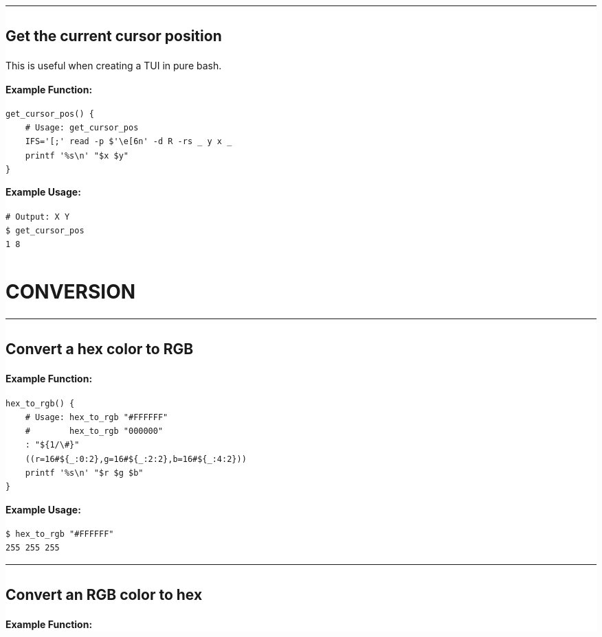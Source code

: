 ------------------------------------------------------------------------

Get the current cursor position
-------------------------------

This is useful when creating a TUI in pure bash.

**Example Function:**

    get_cursor_pos() {
        # Usage: get_cursor_pos
        IFS='[;' read -p $'\e[6n' -d R -rs _ y x _
        printf '%s\n' "$x $y"
    }

**Example Usage:**

    # Output: X Y
    $ get_cursor_pos
    1 8

CONVERSION
==========

------------------------------------------------------------------------

Convert a hex color to RGB
--------------------------

**Example Function:**

    hex_to_rgb() {
        # Usage: hex_to_rgb "#FFFFFF"
        #        hex_to_rgb "000000"
        : "${1/\#}"
        ((r=16#${_:0:2},g=16#${_:2:2},b=16#${_:4:2}))
        printf '%s\n' "$r $g $b"
    }

**Example Usage:**

    $ hex_to_rgb "#FFFFFF"
    255 255 255

------------------------------------------------------------------------

Convert an RGB color to hex
---------------------------

**Example Function:**
